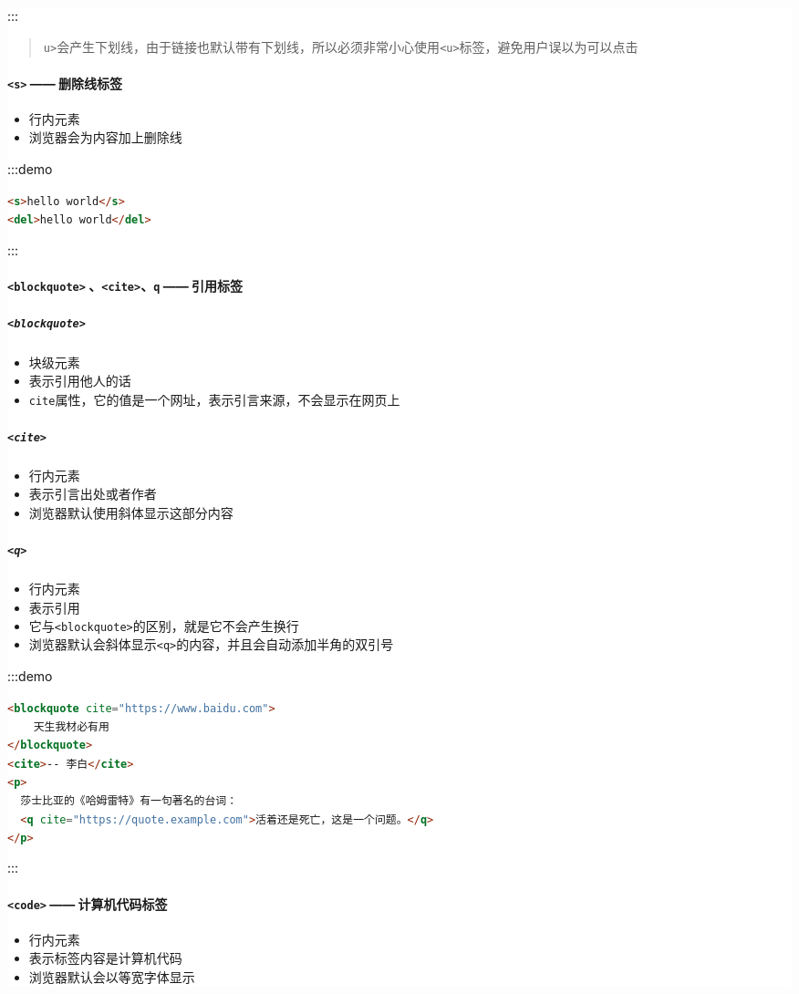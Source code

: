 :::

> `u>`会产生下划线，由于链接也默认带有下划线，所以必须非常小心使用`<u>`标签，避免用户误以为可以点击

#### `<s>` —— 删除线标签

- 行内元素
- 浏览器会为内容加上删除线

:::demo

```html
<s>hello world</s>
<del>hello world</del>
```

:::

#### `<blockquote>` 、`<cite>`、`q` —— 引用标签

##### `<blockquote>`

- 块级元素
- 表示引用他人的话
- `cite`属性，它的值是一个网址，表示引言来源，不会显示在网页上

##### `<cite>`

- 行内元素
- 表示引言出处或者作者
- 浏览器默认使用斜体显示这部分内容

##### `<q>`

- 行内元素
- 表示引用
- 它与`<blockquote>`的区别，就是它不会产生换行
- 浏览器默认会斜体显示`<q>`的内容，并且会自动添加半角的双引号

:::demo

```html
<blockquote cite="https://www.baidu.com">
	天生我材必有用
</blockquote>
<cite>-- 李白</cite>
<p>
  莎士比亚的《哈姆雷特》有一句著名的台词：
  <q cite="https://quote.example.com">活着还是死亡，这是一个问题。</q>
</p>
```

:::

#### `<code>` —— 计算机代码标签

- 行内元素
- 表示标签内容是计算机代码
- 浏览器默认会以等宽字体显示
